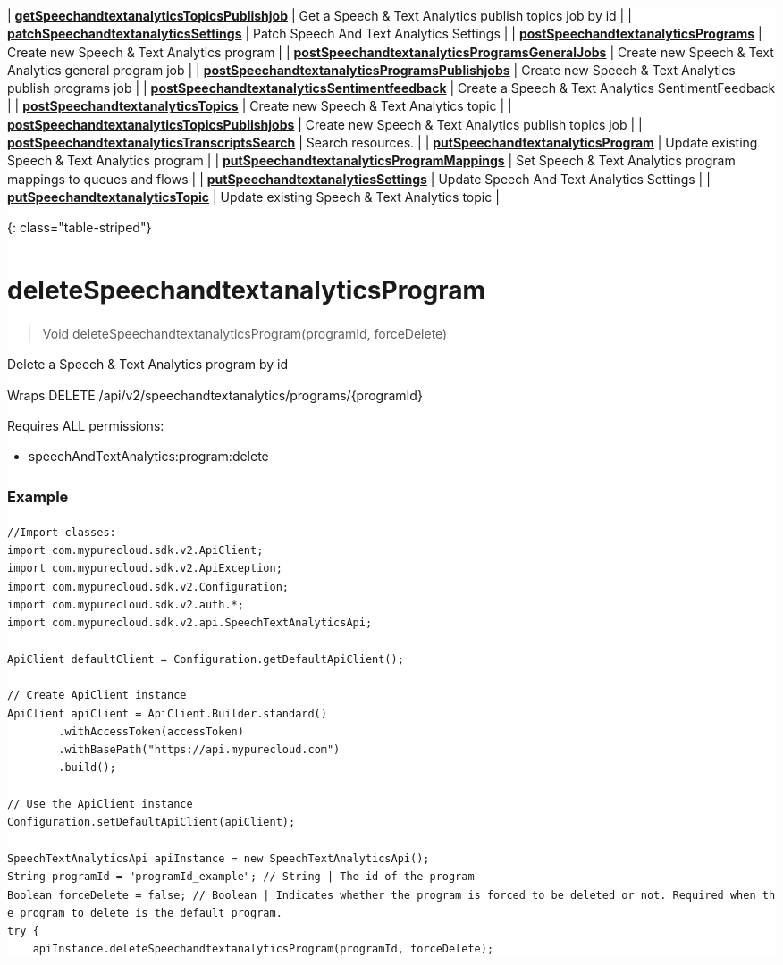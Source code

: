 | [**getSpeechandtextanalyticsTopicsPublishjob**](SpeechTextAnalyticsApi.md#getSpeechandtextanalyticsTopicsPublishjob)                                               | Get a Speech &amp; Text Analytics publish topics job by id                                 |
| [**patchSpeechandtextanalyticsSettings**](SpeechTextAnalyticsApi.md#patchSpeechandtextanalyticsSettings)                                                           | Patch Speech And Text Analytics Settings                                                   |
| [**postSpeechandtextanalyticsPrograms**](SpeechTextAnalyticsApi.md#postSpeechandtextanalyticsPrograms)                                                             | Create new Speech &amp; Text Analytics program                                             |
| [**postSpeechandtextanalyticsProgramsGeneralJobs**](SpeechTextAnalyticsApi.md#postSpeechandtextanalyticsProgramsGeneralJobs)                                       | Create new Speech &amp; Text Analytics general program job                                 |
| [**postSpeechandtextanalyticsProgramsPublishjobs**](SpeechTextAnalyticsApi.md#postSpeechandtextanalyticsProgramsPublishjobs)                                       | Create new Speech &amp; Text Analytics publish programs job                                |
| [**postSpeechandtextanalyticsSentimentfeedback**](SpeechTextAnalyticsApi.md#postSpeechandtextanalyticsSentimentfeedback)                                           | Create a Speech &amp; Text Analytics SentimentFeedback                                     |
| [**postSpeechandtextanalyticsTopics**](SpeechTextAnalyticsApi.md#postSpeechandtextanalyticsTopics)                                                                 | Create new Speech &amp; Text Analytics topic                                               |
| [**postSpeechandtextanalyticsTopicsPublishjobs**](SpeechTextAnalyticsApi.md#postSpeechandtextanalyticsTopicsPublishjobs)                                           | Create new Speech &amp; Text Analytics publish topics job                                  |
| [**postSpeechandtextanalyticsTranscriptsSearch**](SpeechTextAnalyticsApi.md#postSpeechandtextanalyticsTranscriptsSearch)                                           | Search resources.                                                                          |
| [**putSpeechandtextanalyticsProgram**](SpeechTextAnalyticsApi.md#putSpeechandtextanalyticsProgram)                                                                 | Update existing Speech &amp; Text Analytics program                                        |
| [**putSpeechandtextanalyticsProgramMappings**](SpeechTextAnalyticsApi.md#putSpeechandtextanalyticsProgramMappings)                                                 | Set Speech &amp; Text Analytics program mappings to queues and flows                       |
| [**putSpeechandtextanalyticsSettings**](SpeechTextAnalyticsApi.md#putSpeechandtextanalyticsSettings)                                                               | Update Speech And Text Analytics Settings                                                  |
| [**putSpeechandtextanalyticsTopic**](SpeechTextAnalyticsApi.md#putSpeechandtextanalyticsTopic)                                                                     | Update existing Speech &amp; Text Analytics topic                                          |

{: class="table-striped"}

<a name="deleteSpeechandtextanalyticsProgram"></a>

# **deleteSpeechandtextanalyticsProgram**

> Void deleteSpeechandtextanalyticsProgram(programId, forceDelete)

Delete a Speech &amp; Text Analytics program by id

Wraps DELETE /api/v2/speechandtextanalytics/programs/{programId}

Requires ALL permissions:

- speechAndTextAnalytics:program:delete

### Example

```{"language":"java"}
//Import classes:
import com.mypurecloud.sdk.v2.ApiClient;
import com.mypurecloud.sdk.v2.ApiException;
import com.mypurecloud.sdk.v2.Configuration;
import com.mypurecloud.sdk.v2.auth.*;
import com.mypurecloud.sdk.v2.api.SpeechTextAnalyticsApi;

ApiClient defaultClient = Configuration.getDefaultApiClient();

// Create ApiClient instance
ApiClient apiClient = ApiClient.Builder.standard()
		.withAccessToken(accessToken)
		.withBasePath("https://api.mypurecloud.com")
		.build();

// Use the ApiClient instance
Configuration.setDefaultApiClient(apiClient);

SpeechTextAnalyticsApi apiInstance = new SpeechTextAnalyticsApi();
String programId = "programId_example"; // String | The id of the program
Boolean forceDelete = false; // Boolean | Indicates whether the program is forced to be deleted or not. Required when the program to delete is the default program.
try {
    apiInstance.deleteSpeechandtextanalyticsProgram(programId, forceDelete);
```